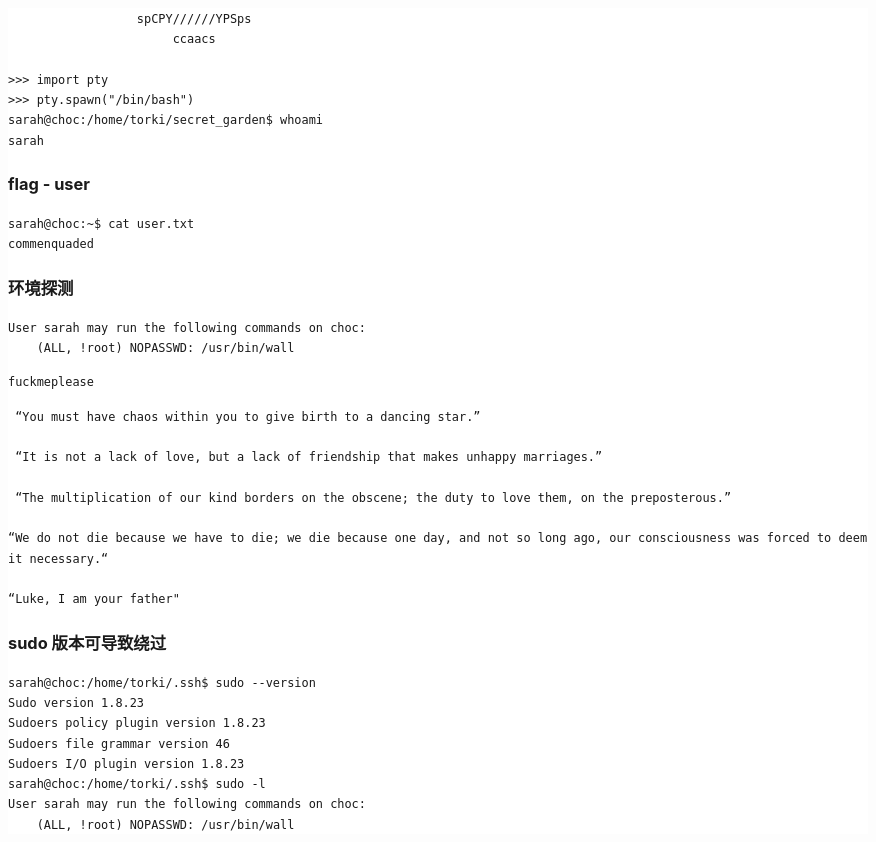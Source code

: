 ```shell
                  spCPY//////YPSps
                       ccaacs

>>> import pty
>>> pty.spawn("/bin/bash")
sarah@choc:/home/torki/secret_garden$ whoami
sarah
```

### flag - user

```shell
sarah@choc:~$ cat user.txt
commenquaded
```

### 环境探测

```plaintext title="sudo -l"
User sarah may run the following commands on choc:
    (ALL, !root) NOPASSWD: /usr/bin/wall
```

```plaintext title="/home/sarah/.note.txt"
fuckmeplease
```

```plaintext title="/home/sarah/quotes.txt"
 “You must have chaos within you to give birth to a dancing star.”

 “It is not a lack of love, but a lack of friendship that makes unhappy marriages.”

 “The multiplication of our kind borders on the obscene; the duty to love them, on the preposterous.”

“We do not die because we have to die; we die because one day, and not so long ago, our consciousness was forced to deem it necessary.“

“Luke, I am your father"
```

### sudo 版本可导致绕过

```shell
sarah@choc:/home/torki/.ssh$ sudo --version
Sudo version 1.8.23
Sudoers policy plugin version 1.8.23
Sudoers file grammar version 46
Sudoers I/O plugin version 1.8.23
sarah@choc:/home/torki/.ssh$ sudo -l
User sarah may run the following commands on choc:
    (ALL, !root) NOPASSWD: /usr/bin/wall
```
